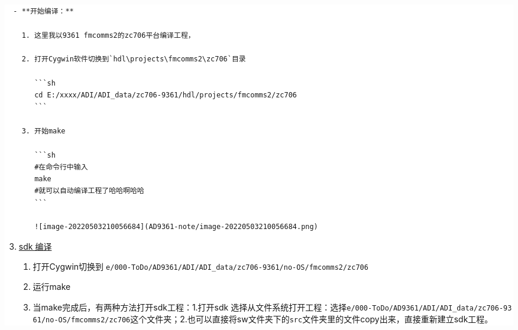      - **开始编译：**

        1. 这里我以9361 fmcomms2的zc706平台编译工程，

        2. 打开Cygwin软件切换到`hdl\projects\fmcomms2\zc706`目录

           ```sh
           cd E:/xxxx/ADI/ADI_data/zc706-9361/hdl/projects/fmcomms2/zc706
           ```

        3. 开始make

           ```sh
           #在命令行中输入 
           make
           #就可以自动编译工程了哈哈啊哈哈
           ```

           ![image-20220503210056684](AD9361-note/image-20220503210056684.png)

3. [sdk 编译](https://wiki.analog.com/resources/eval/user-guides/ad-fmcomms2-ebz/software/baremetal)

   1. 打开Cygwin切换到 `e/000-ToDo/AD9361/ADI/ADI_data/zc706-9361/no-OS/fmcomms2/zc706`

   2. 运行make

   3. 当make完成后，有两种方法打开sdk工程：1.打开sdk 选择从文件系统打开工程：选择`e/000-ToDo/AD9361/ADI/ADI_data/zc706-9361/no-OS/fmcomms2/zc706`这个文件夹；2.也可以直接将sw文件夹下的`src`文件夹里的文件copy出来，直接重新建立sdk工程。
